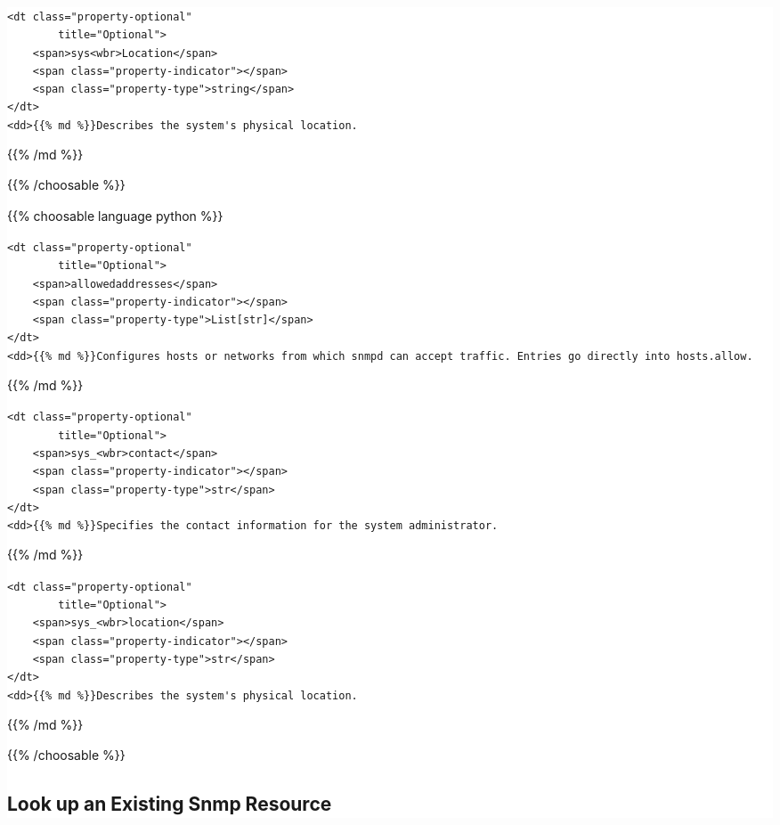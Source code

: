    <dt class="property-optional"
            title="Optional">
        <span>sys<wbr>Location</span>
        <span class="property-indicator"></span>
        <span class="property-type">string</span>
    </dt>
    <dd>{{% md %}}Describes the system's physical location.
{{% /md %}}</dd>

</dl>
{{% /choosable %}}


{{% choosable language python %}}
<dl class="resources-properties">

    <dt class="property-optional"
            title="Optional">
        <span>allowedaddresses</span>
        <span class="property-indicator"></span>
        <span class="property-type">List[str]</span>
    </dt>
    <dd>{{% md %}}Configures hosts or networks from which snmpd can accept traffic. Entries go directly into hosts.allow.
{{% /md %}}</dd>

    <dt class="property-optional"
            title="Optional">
        <span>sys_<wbr>contact</span>
        <span class="property-indicator"></span>
        <span class="property-type">str</span>
    </dt>
    <dd>{{% md %}}Specifies the contact information for the system administrator.
{{% /md %}}</dd>

    <dt class="property-optional"
            title="Optional">
        <span>sys_<wbr>location</span>
        <span class="property-indicator"></span>
        <span class="property-type">str</span>
    </dt>
    <dd>{{% md %}}Describes the system's physical location.
{{% /md %}}</dd>

</dl>
{{% /choosable %}}










## Look up an Existing Snmp Resource
